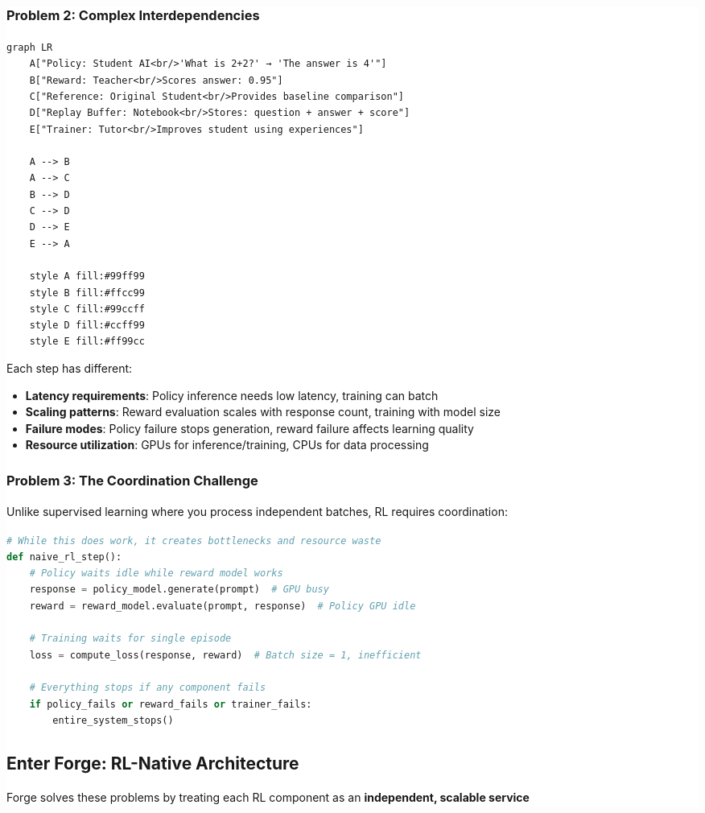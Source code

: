 ### Problem 2: Complex Interdependencies

```mermaid
graph LR
    A["Policy: Student AI<br/>'What is 2+2?' → 'The answer is 4'"]
    B["Reward: Teacher<br/>Scores answer: 0.95"]
    C["Reference: Original Student<br/>Provides baseline comparison"]
    D["Replay Buffer: Notebook<br/>Stores: question + answer + score"]
    E["Trainer: Tutor<br/>Improves student using experiences"]
    
    A --> B
    A --> C
    B --> D
    C --> D
    D --> E
    E --> A
    
    style A fill:#99ff99
    style B fill:#ffcc99
    style C fill:#99ccff
    style D fill:#ccff99
    style E fill:#ff99cc
```

Each step has different:
- **Latency requirements**: Policy inference needs low latency, training can batch
- **Scaling patterns**: Reward evaluation scales with response count, training with model size
- **Failure modes**: Policy failure stops generation, reward failure affects learning quality
- **Resource utilization**: GPUs for inference/training, CPUs for data processing

### Problem 3: The Coordination Challenge

Unlike supervised learning where you process independent batches, RL requires coordination:

```python
# While this does work, it creates bottlenecks and resource waste
def naive_rl_step():
    # Policy waits idle while reward model works
    response = policy_model.generate(prompt)  # GPU busy
    reward = reward_model.evaluate(prompt, response)  # Policy GPU idle
    
    # Training waits for single episode  
    loss = compute_loss(response, reward)  # Batch size = 1, inefficient
    
    # Everything stops if any component fails
    if policy_fails or reward_fails or trainer_fails:
        entire_system_stops()
```

## Enter Forge: RL-Native Architecture

Forge solves these problems by treating each RL component as an **independent, scalable service**
